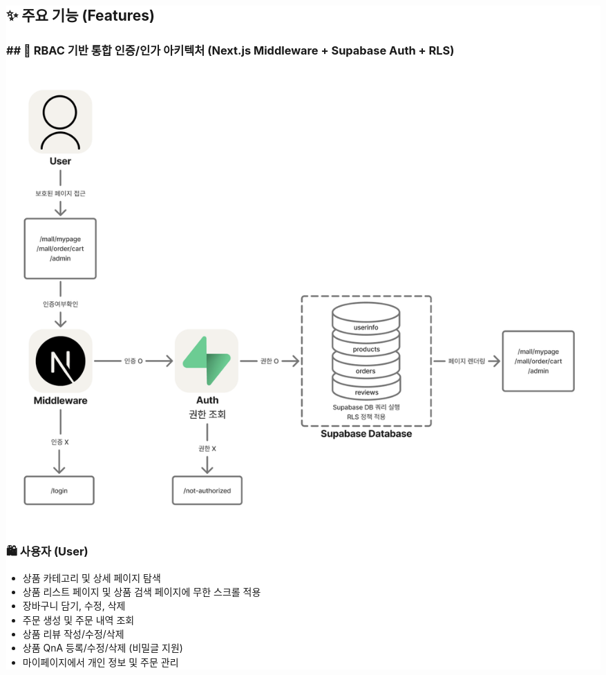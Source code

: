 
## ✨ 주요 기능 (Features)

### ## 🔐 RBAC 기반 통합 인증/인가 아키텍처 (Next.js Middleware + Supabase Auth + RLS)

![RBAC architecture](image.png)

### 🛍️ 사용자 (User)

- 상품 카테고리 및 상세 페이지 탐색
- 상품 리스트 페이지 및 상품 검색 페이지에 무한 스크롤 적용
- 장바구니 담기, 수정, 삭제
- 주문 생성 및 주문 내역 조회
- 상품 리뷰 작성/수정/삭제
- 상품 QnA 등록/수정/삭제 (비밀글 지원)
- 마이페이지에서 개인 정보 및 주문 관리
